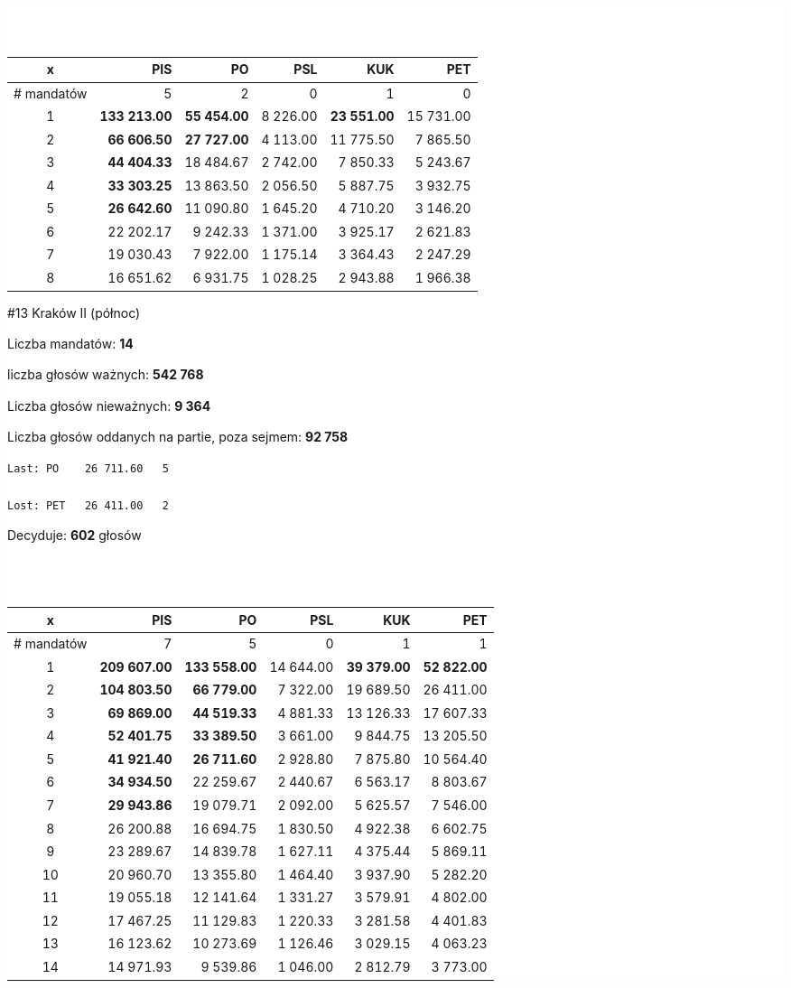 


```



```
x|	PIS	|	PO	|	PSL	|	KUK	|	PET	
:---: |	---:	|	---:	|	---:	|	---:	|	---:	
\# mandatów|	5	|	2	|	0	|	1	|	0	
1	|	**133 213.00**	|	**55 454.00**	|	8 226.00	|	**23 551.00**	|	15 731.00	
2	|	**66 606.50**	|	**27 727.00**	|	4 113.00	|	11 775.50	|	7 865.50	
3	|	**44 404.33**	|	18 484.67	|	2 742.00	|	7 850.33	|	5 243.67	
4	|	**33 303.25**	|	13 863.50	|	2 056.50	|	5 887.75	|	3 932.75	
5	|	**26 642.60**	|	11 090.80	|	1 645.20	|	4 710.20	|	3 146.20	
6	|	22 202.17	|	9 242.33	|	1 371.00	|	3 925.17	|	2 621.83	
7	|	19 030.43	|	7 922.00	|	1 175.14	|	3 364.43	|	2 247.29	
8	|	16 651.62	|	6 931.75	|	1 028.25	|	2 943.88	|	1 966.38	

#13	Kraków II (północ)	

Liczba mandatów: **14**

liczba głosów ważnych: **542 768**



Liczba głosów nieważnych: **9 364**

Liczba głosów oddanych na partie, poza sejmem: **92 758**

	Last: PO	26 711.60	5

	Lost: PET	26 411.00	2

Decyduje: **602** głosów




```



```
x|	PIS	|	PO	|	PSL	|	KUK	|	PET	
:---: |	---:	|	---:	|	---:	|	---:	|	---:	
\# mandatów|	7	|	5	|	0	|	1	|	1	
1	|	**209 607.00**	|	**133 558.00**	|	14 644.00	|	**39 379.00**	|	**52 822.00**	
2	|	**104 803.50**	|	**66 779.00**	|	7 322.00	|	19 689.50	|	26 411.00	
3	|	**69 869.00**	|	**44 519.33**	|	4 881.33	|	13 126.33	|	17 607.33	
4	|	**52 401.75**	|	**33 389.50**	|	3 661.00	|	9 844.75	|	13 205.50	
5	|	**41 921.40**	|	**26 711.60**	|	2 928.80	|	7 875.80	|	10 564.40	
6	|	**34 934.50**	|	22 259.67	|	2 440.67	|	6 563.17	|	8 803.67	
7	|	**29 943.86**	|	19 079.71	|	2 092.00	|	5 625.57	|	7 546.00	
8	|	26 200.88	|	16 694.75	|	1 830.50	|	4 922.38	|	6 602.75	
9	|	23 289.67	|	14 839.78	|	1 627.11	|	4 375.44	|	5 869.11	
10	|	20 960.70	|	13 355.80	|	1 464.40	|	3 937.90	|	5 282.20	
11	|	19 055.18	|	12 141.64	|	1 331.27	|	3 579.91	|	4 802.00	
12	|	17 467.25	|	11 129.83	|	1 220.33	|	3 281.58	|	4 401.83	
13	|	16 123.62	|	10 273.69	|	1 126.46	|	3 029.15	|	4 063.23	
14	|	14 971.93	|	9 539.86	|	1 046.00	|	2 812.79	|	3 773.00	
